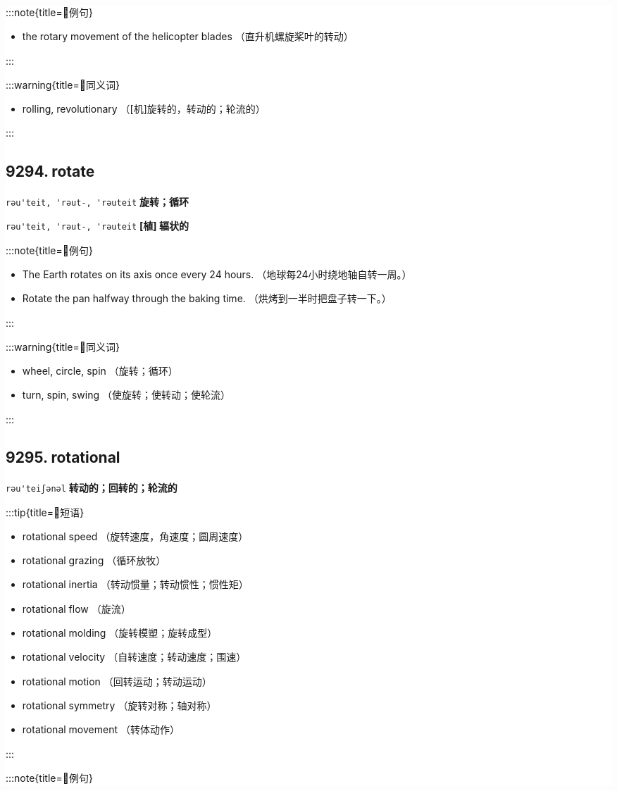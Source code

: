 :::note{title=🎤例句}

- the rotary movement of the helicopter blades （直升机螺旋桨叶的转动）

:::

:::warning{title=🤔同义词}

- rolling, revolutionary （[机]旋转的，转动的；轮流的）

:::


## 9294. rotate

`rəu'teit, 'rəut-, 'rəuteit`  **旋转；循环**

`rəu'teit, 'rəut-, 'rəuteit`  **[植] 辐状的**

:::note{title=🎤例句}

- The Earth rotates on its axis once every 24 hours. （地球每24小时绕地轴自转一周。）

- Rotate the pan halfway through the baking time. （烘烤到一半时把盘子转一下。）

:::

:::warning{title=🤔同义词}

- wheel, circle, spin （旋转；循环）

- turn, spin, swing （使旋转；使转动；使轮流）

:::


## 9295. rotational

`rəu'teiʃənəl`  **转动的；回转的；轮流的**

:::tip{title=🤩短语}

- rotational speed （旋转速度，角速度；圆周速度）

- rotational grazing （循环放牧）

- rotational inertia （转动惯量；转动惯性；惯性矩）

- rotational flow （旋流）

- rotational molding （旋转模塑；旋转成型）

- rotational velocity （自转速度；转动速度；围速）

- rotational motion （回转运动；转动运动）

- rotational symmetry （旋转对称；轴对称）

- rotational movement （转体动作）

:::

:::note{title=🎤例句}
